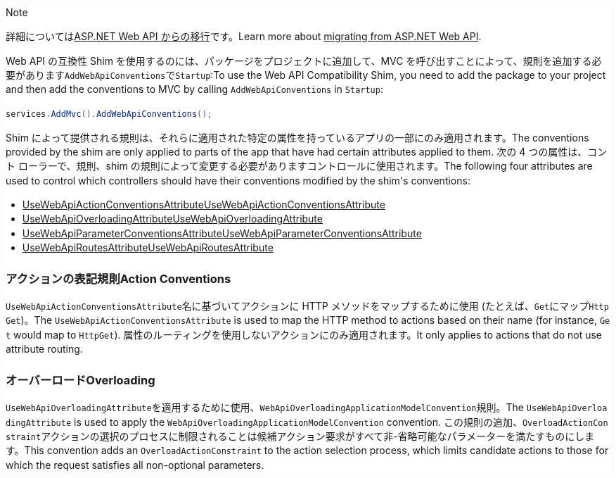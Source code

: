 > [!NOTE]
> <span data-ttu-id="19f47-196">詳細については[ASP.NET Web API からの移行](xref:migration/webapi)です。</span><span class="sxs-lookup"><span data-stu-id="19f47-196">Learn more about [migrating from ASP.NET Web API](xref:migration/webapi).</span></span>

<span data-ttu-id="19f47-197">Web API の互換性 Shim を使用するのには、パッケージをプロジェクトに追加して、MVC を呼び出すことによって、規則を追加する必要があります`AddWebApiConventions`で`Startup`:</span><span class="sxs-lookup"><span data-stu-id="19f47-197">To use the Web API Compatibility Shim, you need to add the package to your project and then add the conventions to MVC by calling `AddWebApiConventions` in `Startup`:</span></span>

```c#
services.AddMvc().AddWebApiConventions();
```

<span data-ttu-id="19f47-198">Shim によって提供される規則は、それらに適用された特定の属性を持っているアプリの一部にのみ適用されます。</span><span class="sxs-lookup"><span data-stu-id="19f47-198">The conventions provided by the shim are only applied to parts of the app that have had certain attributes applied to them.</span></span> <span data-ttu-id="19f47-199">次の 4 つの属性は、コント ローラーで、規則、shim の規則によって変更する必要がありますコントロールに使用されます。</span><span class="sxs-lookup"><span data-stu-id="19f47-199">The following four attributes are used to control which controllers should have their conventions modified by the shim's conventions:</span></span>

* [<span data-ttu-id="19f47-200">UseWebApiActionConventionsAttribute</span><span class="sxs-lookup"><span data-stu-id="19f47-200">UseWebApiActionConventionsAttribute</span></span>](https://docs.microsoft.com/aspnet/core/api/microsoft.aspnetcore.mvc.webapicompatshim.usewebapiactionconventionsattribute)
* [<span data-ttu-id="19f47-201">UseWebApiOverloadingAttribute</span><span class="sxs-lookup"><span data-stu-id="19f47-201">UseWebApiOverloadingAttribute</span></span>](https://docs.microsoft.com/aspnet/core/api/microsoft.aspnetcore.mvc.webapicompatshim.usewebapioverloadingattribute)
* [<span data-ttu-id="19f47-202">UseWebApiParameterConventionsAttribute</span><span class="sxs-lookup"><span data-stu-id="19f47-202">UseWebApiParameterConventionsAttribute</span></span>](https://docs.microsoft.com/aspnet/core/api/microsoft.aspnetcore.mvc.webapicompatshim.usewebapiparameterconventionsattribute)
* [<span data-ttu-id="19f47-203">UseWebApiRoutesAttribute</span><span class="sxs-lookup"><span data-stu-id="19f47-203">UseWebApiRoutesAttribute</span></span>](https://docs.microsoft.com/aspnet/core/api/microsoft.aspnetcore.mvc.webapicompatshim.usewebapiroutesattribute)

### <a name="action-conventions"></a><span data-ttu-id="19f47-204">アクションの表記規則</span><span class="sxs-lookup"><span data-stu-id="19f47-204">Action Conventions</span></span>

<span data-ttu-id="19f47-205">`UseWebApiActionConventionsAttribute`名に基づいてアクションに HTTP メソッドをマップするために使用 (たとえば、`Get`にマップ`HttpGet`)。</span><span class="sxs-lookup"><span data-stu-id="19f47-205">The `UseWebApiActionConventionsAttribute` is used to map the HTTP method to actions based on their name (for instance, `Get` would map to `HttpGet`).</span></span> <span data-ttu-id="19f47-206">属性のルーティングを使用しないアクションにのみ適用されます。</span><span class="sxs-lookup"><span data-stu-id="19f47-206">It only applies to actions that do not use attribute routing.</span></span>

### <a name="overloading"></a><span data-ttu-id="19f47-207">オーバーロード</span><span class="sxs-lookup"><span data-stu-id="19f47-207">Overloading</span></span>

<span data-ttu-id="19f47-208">`UseWebApiOverloadingAttribute`を適用するために使用、`WebApiOverloadingApplicationModelConvention`規則。</span><span class="sxs-lookup"><span data-stu-id="19f47-208">The `UseWebApiOverloadingAttribute` is used to apply the `WebApiOverloadingApplicationModelConvention` convention.</span></span> <span data-ttu-id="19f47-209">この規則の追加、`OverloadActionConstraint`アクションの選択のプロセスに制限されることは候補アクション要求がすべて非-省略可能なパラメーターを満たすものにします。</span><span class="sxs-lookup"><span data-stu-id="19f47-209">This convention adds an `OverloadActionConstraint` to the action selection process, which limits candidate actions to those for which the request satisfies all non-optional parameters.</span></span>
